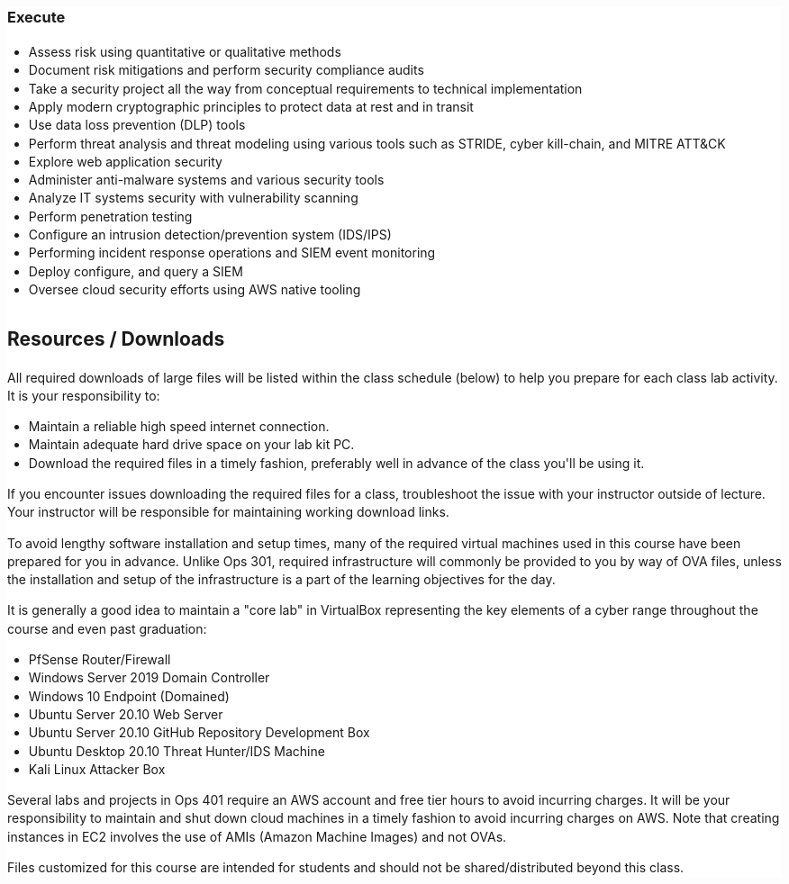 ### Execute

- Assess risk using quantitative or qualitative methods
- Document risk mitigations and perform security compliance audits
- Take a security project all the way from conceptual requirements to technical implementation
- Apply modern cryptographic principles to protect data at rest and in transit
- Use data loss prevention (DLP) tools
- Perform threat analysis and threat modeling using various tools such as STRIDE, cyber kill-chain, and MITRE ATT&CK
- Explore web application security
- Administer anti-malware systems and various security tools
- Analyze IT systems security with vulnerability scanning
- Perform penetration testing
- Configure an intrusion detection/prevention system (IDS/IPS)
- Performing incident response operations and SIEM event monitoring
- Deploy configure, and query a SIEM
- Oversee cloud security efforts using AWS native tooling

## Resources / Downloads

All required downloads of large files will be listed within the class schedule (below) to help you prepare for each class lab activity. It is your responsibility to:

- Maintain a reliable high speed internet connection.
- Maintain adequate hard drive space on your lab kit PC.
- Download the required files in a timely fashion, preferably well in advance of the class you'll be using it.

If you encounter issues downloading the required files for a class, troubleshoot the issue with your instructor outside of lecture. Your instructor will be responsible for maintaining working download links.

To avoid lengthy software installation and setup times, many of the required virtual machines used in this course have been prepared for you in advance. Unlike Ops 301, required infrastructure will commonly be provided to you by way of OVA files, unless the installation and setup of the infrastructure is a part of the learning objectives for the day.

It is generally a good idea to maintain a "core lab" in VirtualBox representing the key elements of a cyber range throughout the course and even past graduation:

- PfSense Router/Firewall
- Windows Server 2019 Domain Controller
- Windows 10 Endpoint (Domained)
- Ubuntu Server 20.10 Web Server
- Ubuntu Server 20.10 GitHub Repository Development Box
- Ubuntu Desktop 20.10 Threat Hunter/IDS Machine
- Kali Linux Attacker Box

Several labs and projects in Ops 401 require an AWS account and free tier hours to avoid incurring charges. It will be your responsibility to maintain and shut down cloud machines in a timely fashion to avoid incurring charges on AWS. Note that creating instances in EC2 involves the use of AMIs (Amazon Machine Images) and not OVAs.

Files customized for this course are intended for students and should not be shared/distributed beyond this class.

